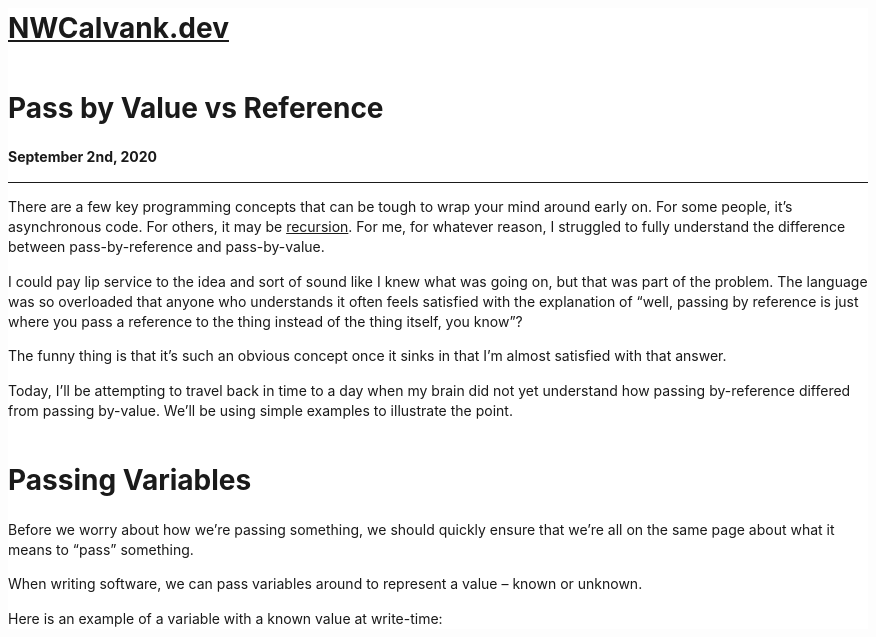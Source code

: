 <style>
  .markdown-body h1 {
    border-bottom: none;
  }

  .markdown-body #nwcalvankdev a:hover  {
    text-decoration: none;
  }

  @media (prefers-color-scheme: dark) {
    h1, h2, p, li, #nwcalvankdev a {
      color: #fff;
    }

    .markdown-body {
      color-scheme: dark;
    }
</style>

# [NWCalvank.dev](/)

# Pass by Value vs Reference

**September 2nd, 2020**

---

There are a few key programming concepts that can be tough to wrap your mind around early on. For some people, it’s asynchronous code. For others, it may be [recursion](/recursion). For me, for whatever reason, I struggled to fully understand the difference between pass-by-reference and pass-by-value.

I could pay lip service to the idea and sort of sound like I knew what was going on, but that was part of the problem. The language was so overloaded that anyone who understands it often feels satisfied with the explanation of “well, passing by reference is just where you pass a reference to the thing instead of the thing itself, you know”?

The funny thing is that it’s such an obvious concept once it sinks in that I’m almost satisfied with that answer.

Today, I’ll be attempting to travel back in time to a day when my brain did not yet understand how passing by-reference differed from passing by-value. We’ll be using simple examples to illustrate the point.

# Passing Variables

Before we worry about how we’re passing something, we should quickly ensure that we’re all on the same page about what it means to “pass” something.

When writing software, we can pass variables around to represent a value – known or unknown.

Here is an example of a variable with a known value at write-time:
